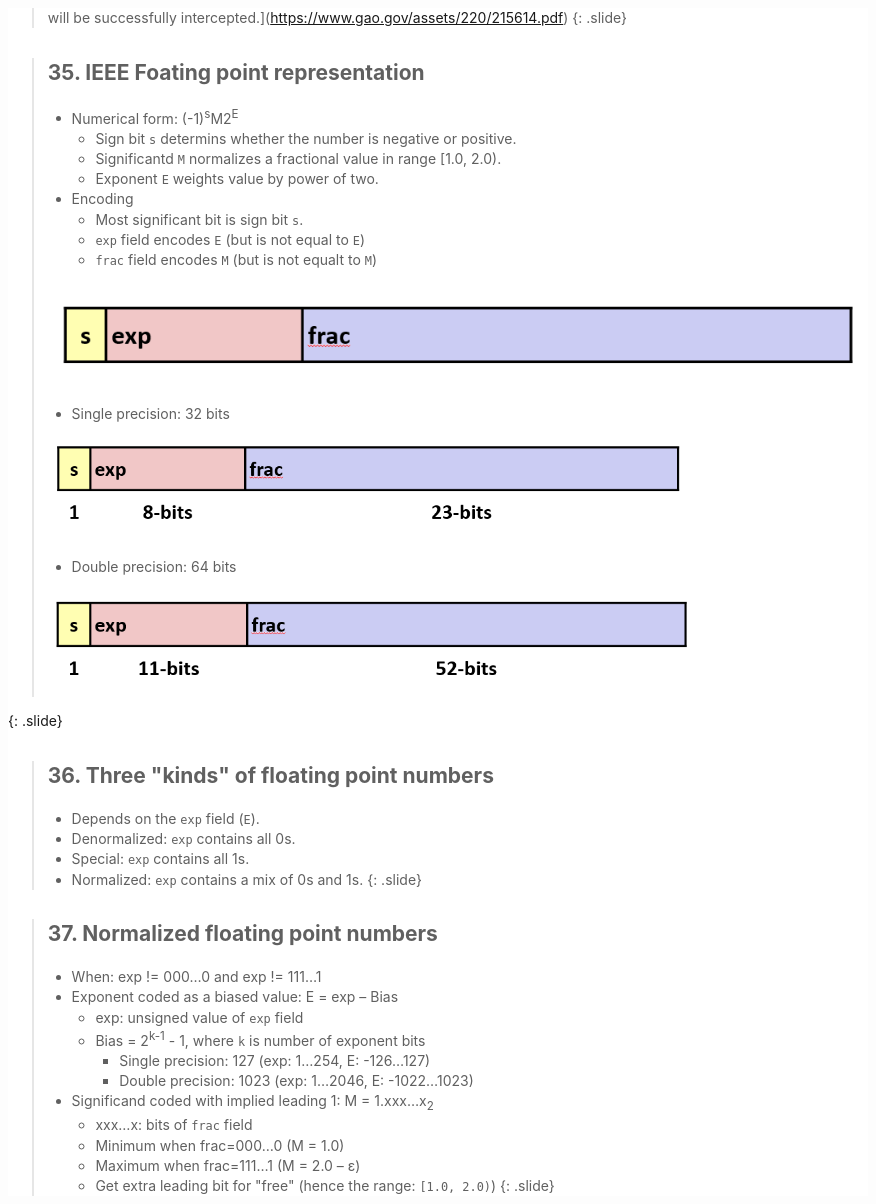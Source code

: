 >   will be successfully intercepted.](https://www.gao.gov/assets/220/215614.pdf)
{: .slide}

> ## 35. IEEE Foating point representation
> - Numerical form: (-1)<sup>s</sup>M2<sup>E</sup>
>   - Sign bit `s` determins whether the number is negative or positive. 
>   - Significantd `M` normalizes a fractional value in range [1.0, 2.0).
>   - Exponent `E` weights value by power of two. 
> - Encoding
>   - Most significant bit is sign bit `s`. 
>   - `exp` field encodes `E` (but is not equal to `E`)
>   - `frac` field encodes `M` (but is not equalt to `M`)
> 
> <img src="../fig/03-data-representation/data_10.png" alt="floating encoding" style="height:100px">
>
> - Single precision: 32 bits
>
> <img src="../fig/03-data-representation/data_11.png" alt="32-bit encoding" style="height:100px">
>
> - Double precision: 64 bits
>
> <img src="../fig/03-data-representation/data_12.png" alt="64-bit encoding" style="height:100px">
{: .slide}

> ## 36. Three "kinds" of floating point numbers
> - Depends on the `exp` field (`E`).
> - Denormalized: `exp` contains all 0s.
> - Special: `exp` contains all 1s.
> - Normalized: `exp` contains a mix of 0s and 1s. 
{: .slide}

> ## 37. Normalized floating point numbers
> - When: exp != 000…0 and exp != 111…1
> - Exponent coded as a biased value: E  =  exp – Bias
>   - exp: unsigned value of `exp` field 
>   - Bias = 2<sup>k-1</sup> - 1, where `k` is number of exponent bits
>     - Single precision: 127 (exp: 1…254, E: -126…127)
>     - Double precision: 1023 (exp: 1…2046, E: -1022…1023)
> - Significand coded with implied leading 1: M  =  1.xxx…x<sub>2</sub>
>   - xxx…x: bits of `frac` field
>   - Minimum when frac=000…0 (M = 1.0)
>   - Maximum when frac=111…1 (M = 2.0 – ε)
>   - Get extra leading bit for "free" (hence the range: `[1.0, 2.0)`)
{: .slide}
